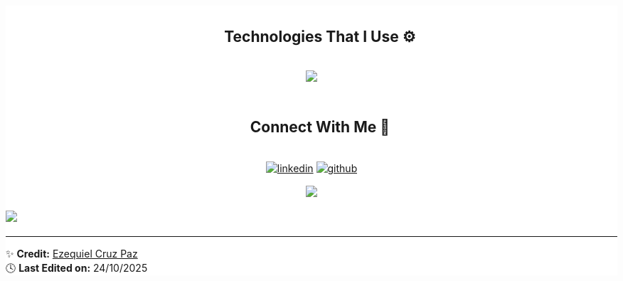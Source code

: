 

<div id="user-content-toc">
  <ul align="center">
    <summary><h2 style="display: inline-block">Technologies That I Use ⚙️</h2></summary>
  </ul>
</div>


<p align="center">
  <a href="https://skillicons.dev">
    <img src="https://skillicons.dev/icons?i=react,vite,java,py,cs,express,nodejs,js,ts,angular,nestjs,tailwind,firebase,mongodb,mysql,postgres,docker,git,linux,html,css,vscode&perline=11" />
  </a>
</p>


<div id="user-content-toc">
  <ul align="center">
    <summary><h2 style="display: inline-block">Connect With Me 🤝</h2></summary>
  </ul>
</div>


<p align="center">
<a href="https://www.linkedin.com/in/ezequiel-cruz-paz-175127302" target="blank"><img align="center" src="https://user-images.githubusercontent.com/88904952/234979284-68c11d7f-1acc-4f0c-ac78-044e1037d7b0.png" alt="linkedin" height="50" width="50" /></a>
<a href="https://github.com/ezecruzpaz" target="blank"><img align="center" src="https://user-images.githubusercontent.com/88904952/234982627-019fd336-6248-453c-9b05-97c13fd1d207.png" alt="github" height="50" width="50" /></a>
</p>


<div align="center">
  
[![](https://visitcount.itsvg.in/api?id=ezequielcruzpaz&icon=3&color=6)](https://visitcount.itsvg.in)
  
</div>


<img src="https://user-images.githubusercontent.com/73097560/115834477-dbab4500-a447-11eb-908a-139a6edaec5c.gif">

---

✨ **Credit:** [Ezequiel Cruz Paz](https://github.com/ezequielcruzpaz)  
🕓 **Last Edited on:** 24/10/2025
